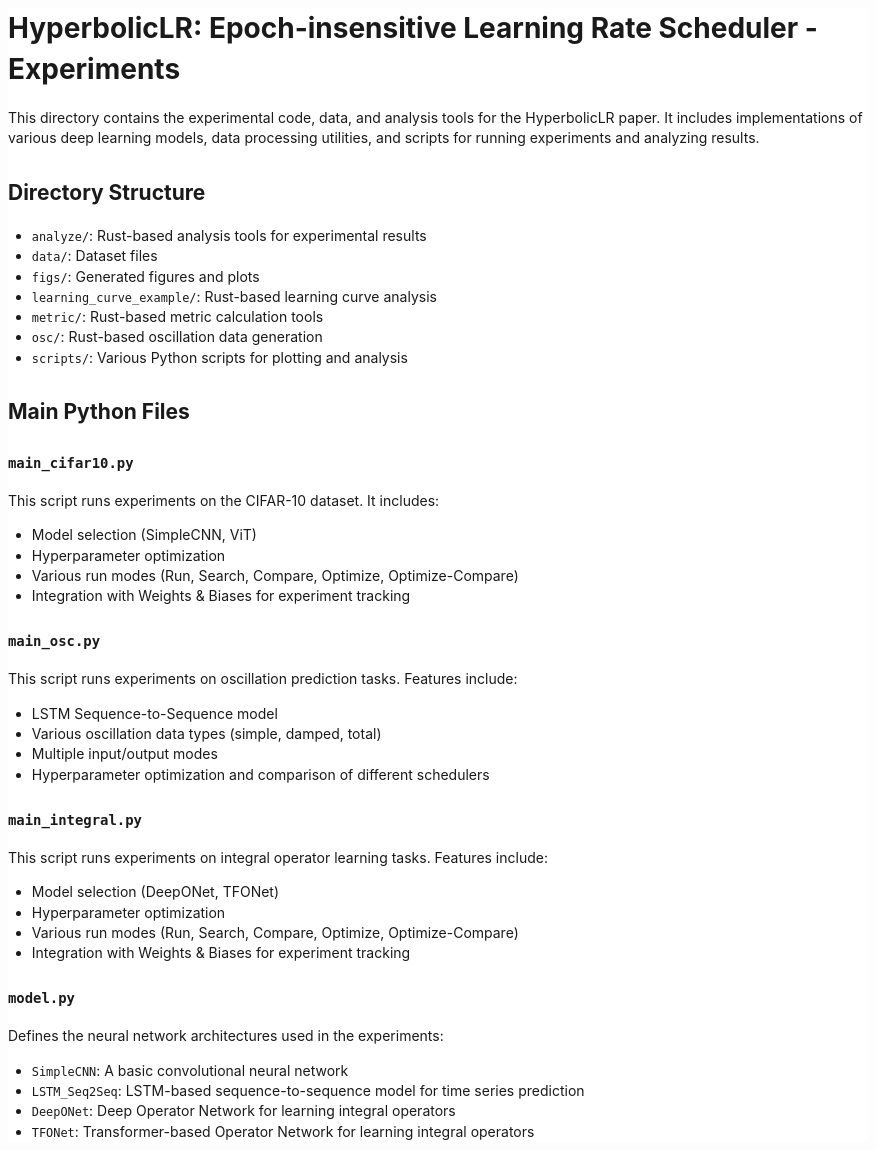 



# HyperbolicLR: Epoch-insensitive Learning Rate Scheduler - Experiments

This directory contains the experimental code, data, and analysis tools for the HyperbolicLR paper. It includes implementations of various deep learning models, data processing utilities, and scripts for running experiments and analyzing results.

## Directory Structure

- `analyze/`: Rust-based analysis tools for experimental results
- `data/`: Dataset files
- `figs/`: Generated figures and plots
- `learning_curve_example/`: Rust-based learning curve analysis
- `metric/`: Rust-based metric calculation tools
- `osc/`: Rust-based oscillation data generation
- `scripts/`: Various Python scripts for plotting and analysis

## Main Python Files

### `main_cifar10.py`

This script runs experiments on the CIFAR-10 dataset. It includes:
- Model selection (SimpleCNN, ViT)
- Hyperparameter optimization
- Various run modes (Run, Search, Compare, Optimize, Optimize-Compare)
- Integration with Weights & Biases for experiment tracking

### `main_osc.py`

This script runs experiments on oscillation prediction tasks. Features include:
- LSTM Sequence-to-Sequence model
- Various oscillation data types (simple, damped, total)
- Multiple input/output modes
- Hyperparameter optimization and comparison of different schedulers

### `main_integral.py`

This script runs experiments on integral operator learning tasks. Features include:
- Model selection (DeepONet, TFONet)
- Hyperparameter optimization
- Various run modes (Run, Search, Compare, Optimize, Optimize-Compare)
- Integration with Weights & Biases for experiment tracking

### `model.py`

Defines the neural network architectures used in the experiments:
- `SimpleCNN`: A basic convolutional neural network
- `LSTM_Seq2Seq`: LSTM-based sequence-to-sequence model for time series prediction
- `DeepONet`: Deep Operator Network for learning integral operators
- `TFONet`: Transformer-based Operator Network for learning integral operators
